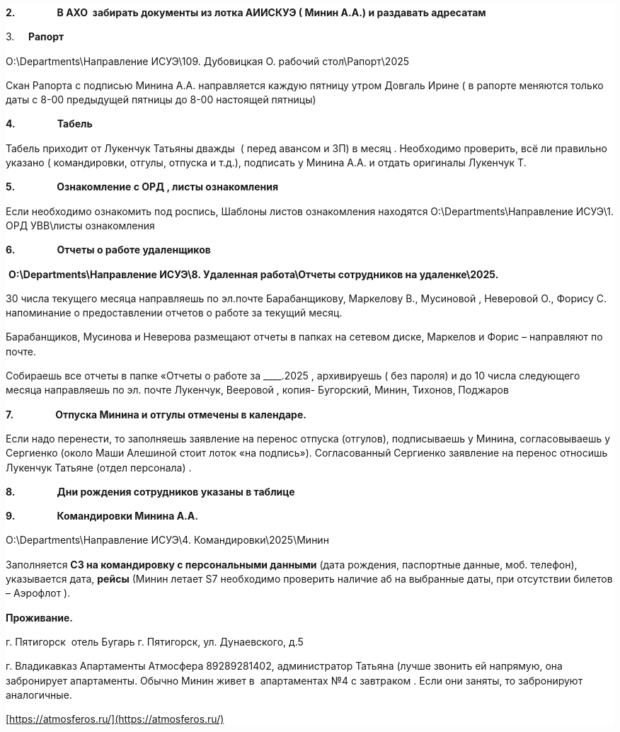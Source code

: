 **2.**               **В АХО  забирать документы из лотка АИИСКУЭ ( Минин А.А.) и раздавать адресатам**

3.     **Рапорт**      

O:\Departments\Направление ИСУЭ\109. Дубовицкая О. рабочий стол\Рапорт\2025

Скан Рапорта с подписью Минина А.А. направляется каждую пятницу утром Довгаль Ирине ( в рапорте меняются только даты с 8-00 предыдущей пятницы до 8-00 настоящей пятницы)

**4.**               **Табель**

Табель приходит от Лукенчук Татьяны дважды  ( перед авансом и ЗП) в месяц . Необходимо проверить, всё ли правильно указано ( командировки, отгулы, отпуска и т.д.), подписать у Минина А.А. и отдать оригиналы Лукенчук Т.

**5.**               **Ознакомление с ОРД , листы ознакомления** 

Если необходимо ознакомить под роспись, Шаблоны листов ознакомления находятся O:\Departments\Направление ИСУЭ\1. ОРД УВВ\листы ознакомления

**6.**               **Отчеты о работе удаленщиков**

 **O:\Departments\Направление ИСУЭ\8. Удаленная работа\Отчеты сотрудников на удаленке\2025.**

30 числа текущего месяца направляешь по эл.почте Барабанщикову, Маркелову В., Мусиновой , Неверовой О., Форису С. напоминание о предоставлении отчетов о работе за текущий месяц.

Барабанщиков, Мусинова и Неверова размещают отчеты в папках на сетевом диске, Маркелов и Форис – направляют по почте.

Собираешь все отчеты в папке «Отчеты о работе за ____.2025 , архивируешь ( без пароля) и до 10 числа следующего месяца направляешь по эл. почте Лукенчук, Вееровой , копия- Бугорский, Минин, Тихонов, Поджаров

**7.**               **Отпуска Минина и отгулы отмечены в календаре.**

Если надо перенести, то заполняешь заявление на перенос отпуска (отгулов), подписываешь у Минина, согласовываешь у Сергиенко (около Маши Алешиной стоит лоток «на подпись»). Согласованный Сергиенко заявление на перенос относишь Лукенчук Татьяне (отдел персонала) .

**8.**               **Дни рождения сотрудников указаны в таблице**

**9.**               **Командировки Минина А.А.**

O:\Departments\Направление ИСУЭ\4. Командировки\2025\Минин

Заполняется **СЗ на командировку с персональными данными** (дата рождения, паспортные данные, моб. телефон), указывается дата, **рейсы** (Минин летает S7 необходимо проверить наличие аб на выбранные даты, при отсутствии билетов – Аэрофлот ).

**Проживание.**

г. Пятигорск  отель Бугарь г. Пятигорск, ул. Дунаевского, д.5

г. Владикавказ Апартаменты Атмосфера 89289281402, администратор Татьяна (лучше звонить ей напрямую, она забронирует апартаменты. Обычно Минин живет в  апартаментах №4 с завтраком . Если они заняты, то забронируют аналогичные.

[https://atmosferos.ru/](https://atmosferos.ru/)
